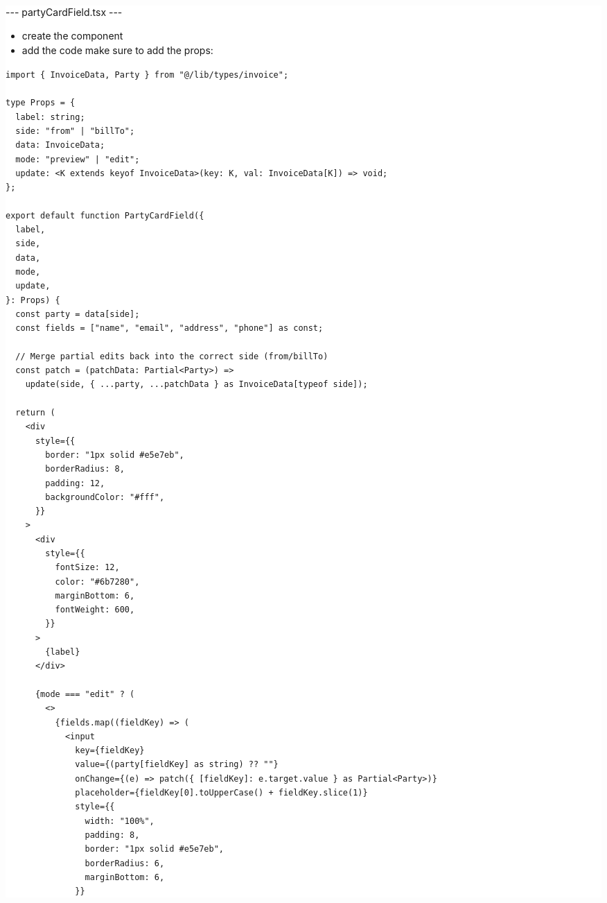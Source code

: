 --- partyCardField.tsx ---
- create the component
- add the code make sure to add the props:

```
import { InvoiceData, Party } from "@/lib/types/invoice";

type Props = {
  label: string;
  side: "from" | "billTo";
  data: InvoiceData;
  mode: "preview" | "edit";
  update: <K extends keyof InvoiceData>(key: K, val: InvoiceData[K]) => void;
};

export default function PartyCardField({
  label,
  side,
  data,
  mode,
  update,
}: Props) {
  const party = data[side];
  const fields = ["name", "email", "address", "phone"] as const;

  // Merge partial edits back into the correct side (from/billTo)
  const patch = (patchData: Partial<Party>) =>
    update(side, { ...party, ...patchData } as InvoiceData[typeof side]);

  return (
    <div
      style={{
        border: "1px solid #e5e7eb",
        borderRadius: 8,
        padding: 12,
        backgroundColor: "#fff",
      }}
    >
      <div
        style={{
          fontSize: 12,
          color: "#6b7280",
          marginBottom: 6,
          fontWeight: 600,
        }}
      >
        {label}
      </div>

      {mode === "edit" ? (
        <>
          {fields.map((fieldKey) => (
            <input
              key={fieldKey}
              value={(party[fieldKey] as string) ?? ""}
              onChange={(e) => patch({ [fieldKey]: e.target.value } as Partial<Party>)}
              placeholder={fieldKey[0].toUpperCase() + fieldKey.slice(1)}
              style={{
                width: "100%",
                padding: 8,
                border: "1px solid #e5e7eb",
                borderRadius: 6,
                marginBottom: 6,
              }}
```